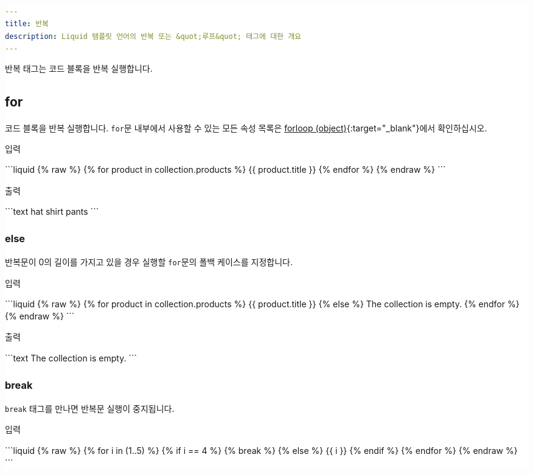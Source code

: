 ```yaml
---
title: 반복
description: Liquid 템플릿 언어의 반복 또는 &quot;루프&quot; 태그에 대한 개요
---
```


반복 태그는 코드 블록을 반복 실행합니다.

## for

코드 블록을 반복 실행합니다. `for`문 내부에서 사용할 수 있는 모든 속성 목록은 [forloop (object)](https://help.shopify.com/themes/liquid/objects/for-loops){:target="_blank"}에서 확인하십시오.

<p class="code-label">입력</p>
```liquid
{% raw %}
{% for product in collection.products %}
  {{ product.title }}
{% endfor %}
{% endraw %}
```

<p class="code-label">출력</p>
```text
hat shirt pants
```

### else

반복문이 0의 길이를 가지고 있을 경우 실행할 `for`문의 폴백 케이스를 지정합니다.

<p class="code-label">입력</p>
```liquid
{% raw %}
{% for product in collection.products %}
  {{ product.title }}
{% else %}
  The collection is empty.
{% endfor %}
{% endraw %}
```

<p class="code-label">출력</p>
```text
The collection is empty.
```

### break

`break` 태그를 만나면 반복문 실행이 중지됩니다.

<p class="code-label">입력</p>
```liquid
{% raw %}
{% for i in (1..5) %}
  {% if i == 4 %}
    {% break %}
  {% else %}
    {{ i }}
  {% endif %}
{% endfor %}
{% endraw %}
```
